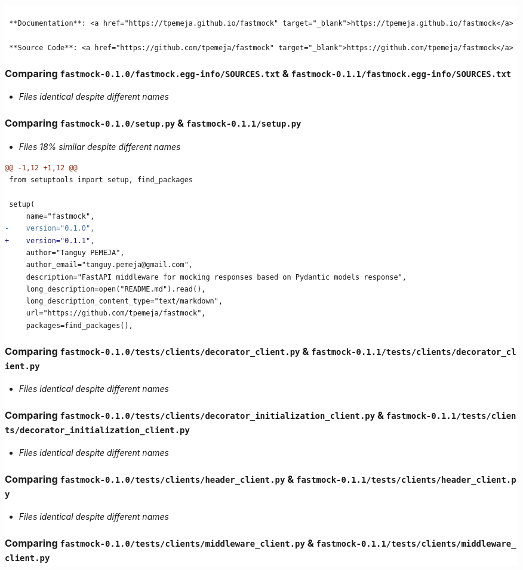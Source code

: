 ```diff
 
 **Documentation**: <a href="https://tpemeja.github.io/fastmock" target="_blank">https://tpemeja.github.io/fastmock</a>
 
 **Source Code**: <a href="https://github.com/tpemeja/fastmock" target="_blank">https://github.com/tpemeja/fastmock</a>
```

### Comparing `fastmock-0.1.0/fastmock.egg-info/SOURCES.txt` & `fastmock-0.1.1/fastmock.egg-info/SOURCES.txt`

 * *Files identical despite different names*

### Comparing `fastmock-0.1.0/setup.py` & `fastmock-0.1.1/setup.py`

 * *Files 18% similar despite different names*

```diff
@@ -1,12 +1,12 @@
 from setuptools import setup, find_packages
 
 setup(
     name="fastmock",
-    version="0.1.0",
+    version="0.1.1",
     author="Tanguy PEMEJA",
     author_email="tanguy.pemeja@gmail.com",
     description="FastAPI middleware for mocking responses based on Pydantic models response",
     long_description=open("README.md").read(),
     long_description_content_type="text/markdown",
     url="https://github.com/tpemeja/fastmock",
     packages=find_packages(),
```

### Comparing `fastmock-0.1.0/tests/clients/decorator_client.py` & `fastmock-0.1.1/tests/clients/decorator_client.py`

 * *Files identical despite different names*

### Comparing `fastmock-0.1.0/tests/clients/decorator_initialization_client.py` & `fastmock-0.1.1/tests/clients/decorator_initialization_client.py`

 * *Files identical despite different names*

### Comparing `fastmock-0.1.0/tests/clients/header_client.py` & `fastmock-0.1.1/tests/clients/header_client.py`

 * *Files identical despite different names*

### Comparing `fastmock-0.1.0/tests/clients/middleware_client.py` & `fastmock-0.1.1/tests/clients/middleware_client.py`
